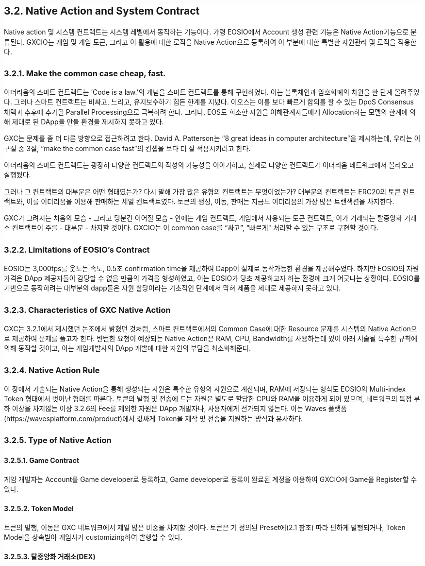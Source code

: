 ## 3.2. Native Action and System Contract

Native action 및 시스템 컨트랙트는 시스템 레벨에서 동작하는 기능이다. 가령 EOSIO에서 Account 생성 관련 기능은 Native Action기능으로 분류된다. GXCIO는 게임 및 게임 토큰, 그리고 이 활용에 대한 로직을 Native Action으로 등록하여 이 부분에 대한 특별한 자원관리 및 로직을 적용한다.

### 3.2.1. Make the common case cheap, fast.

이더리움의 스마트 컨트랙트는 ‘Code is a law.’의 개념을 스마트 컨트랙트를 통해 구현하였다. 이는 블록체인과 암호화폐의 차원을 한 단계 올려주었다. 그러나 스마트 컨트랙트는 비싸고, 느리고, 유지보수하기 힘든 한계를 지녔다. 이오스는 이를 보다 빠르게 합의를 할 수 있는 DpoS Consensus 채택과 추후에 추가될 Parallel Processing으로 극복하려 한다. 그러나, EOS도 희소한 자원을 이해관계자들에게 Allocation하는 모델의 한계에 의해 제대로 된 DApp을 만들 환경을 제시하지 못하고 있다.

GXC는 문제를 좀 더 다른 방향으로 접근하려고 한다. David A. Patterson는  “8 great ideas in computer architecture”을 제시하는데, 우리는 이 구절 중 3절, “make the common case fast”의 컨셉을 보다 더 잘 적용시키려고 한다.

이더리움의 스마트 컨트랙트는 굉장히 다양한 컨트랙트의 작성의 가능성을 이야기하고, 실제로 다양한 컨트랙트가 이더리움 네트워크에서 올라오고 실행됬다.

그러나 그 컨트랙트의 대부분은 어떤 형태였는가? 다시 말해 가장 많은 유형의 컨트랙트는 무엇이었는가? 대부분의 컨트랙트는 ERC20의 토큰 컨트랙트와, 이를 이더리움을 이용해 판매하는 세일 컨트랙트였다. 토큰의 생성, 이동, 판매는 지금도 이더리움의 가장 많은 트랜잭션을 차지한다.

GXC가 그려지는 처음의 모습 - 그리고 당분간 이어질 모습 - 안에는 게임 컨트랙트, 게임에서 사용되는 토큰 컨트랙트, 이가 거래되는 탈중앙화 거래소 컨트랙트이 주를 - 대부분 - 차지할 것이다. GXCIO는 이 common case를 “싸고”, “빠르게" 처리할 수 있는 구조로 구현할 것이다.


### 3.2.2. Limitations of EOSIO’s Contract

EOSIO는 3,000tps를 웃도는 속도, 0.5초 confirmation time을 제공하여 Dapp이 실제로 동작가능한 환경을 제공해주었다. 하지만 EOSIO의 자원 가격은 DApp 제공자들이 감당할 수 없을 만큼의 가격을 형성하였고, 이는 EOSIO가 당초 제공하고자 하는 환경에 크게 어긋나는 상황이다. EOSIO를 기반으로 동작하려는 대부분의 dapp들은 자원 할당이라는 기초적인 단계에서 막혀 제품을 제대로 제공하지 못하고 있다.

### 3.2.3. Characteristics of GXC Native Action

GXC는 3.2.1에서 제시했던 논조에서 밝혔던 것처럼, 스마트 컨트랙트에서의 Common Case에 대한 Resource 문제를 시스템의 Native Action으로 제공하여 문제를 풀고자 한다. 빈번한 요청이 예상되는 Native Action은  RAM, CPU, Bandwidth를 사용하는데 있어 아래 서술될 특수한 규칙에 의해 동작할 것이고, 이는 게임개발사의 DApp 개발에 대한 자원의 부담을 최소화해준다.

### 3.2.4. Native Action Rule

이 장에서 기술되는 Native Action을 통해 생성되는 자원은 특수한 유형의 자원으로 계산되며, RAM에 저장되는 형식도 EOSIO의 Multi-index Token 형태에서 벗어난 형태를 따른다. 토큰의 발행 및 전송에 드는 자원은 별도로 할당한 CPU와 RAM을 이용하게 되어 있으며, 네트워크의 특정 부하 이상을 차지않는 이상 3.2.6의 Fee를 제외한 자원은 DApp 개발자나, 사용자에게 전가되지 않는다. 이는 Waves 플랫폼(https://wavesplatform.com/product)에서 값싸게 Token을 제작 및 전송을 지원하는 방식과 유사하다.

### 3.2.5. Type of Native Action
#### 3.2.5.1. Game Contract

게임 개발자는 Account를 Game developer로 등록하고, Game developer로 등록이 완료된 계정을 이용하여 GXCIO에 Game을 Register할 수 있다.

#### 3.2.5.2. Token Model

토큰의 발행, 이동은 GXC 네트워크에서 제일 많은 비중을 차지할 것이다. 토큰은 기 정의된 Preset에(2.1 참조) 따라 편하게 발행되거나, Token Model을 상속받아 게임사가 customizing하여 발행할 수 있다.
 
#### 3.2.5.3. 탈중앙화 거래소(DEX)
